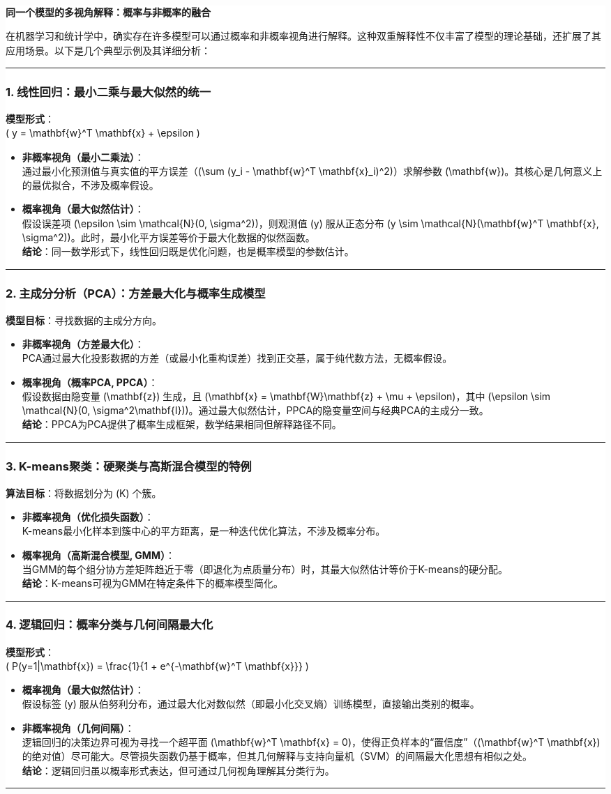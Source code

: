 **同一个模型的多视角解释：概率与非概率的融合**

在机器学习和统计学中，确实存在许多模型可以通过概率和非概率视角进行解释。这种双重解释性不仅丰富了模型的理论基础，还扩展了其应用场景。以下是几个典型示例及其详细分析：

---

### **1. 线性回归：最小二乘与最大似然的统一**
**模型形式**：  
\( y = \mathbf{w}^T \mathbf{x} + \epsilon \)

- **非概率视角（最小二乘法）**：  
  通过最小化预测值与真实值的平方误差（\(\sum (y_i - \mathbf{w}^T \mathbf{x}_i)^2\)）求解参数 \(\mathbf{w}\)。其核心是几何意义上的最优拟合，不涉及概率假设。

- **概率视角（最大似然估计）**：  
  假设误差项 \(\epsilon \sim \mathcal{N}(0, \sigma^2)\)，则观测值 \(y\) 服从正态分布 \(y \sim \mathcal{N}(\mathbf{w}^T \mathbf{x}, \sigma^2)\)。此时，最小化平方误差等价于最大化数据的似然函数。  
  **结论**：同一数学形式下，线性回归既是优化问题，也是概率模型的参数估计。

---

### **2. 主成分分析（PCA）：方差最大化与概率生成模型**
**模型目标**：寻找数据的主成分方向。

- **非概率视角（方差最大化）**：  
  PCA通过最大化投影数据的方差（或最小化重构误差）找到正交基，属于纯代数方法，无概率假设。

- **概率视角（概率PCA, PPCA）**：  
  假设数据由隐变量 \(\mathbf{z}\) 生成，且 \(\mathbf{x} = \mathbf{W}\mathbf{z} + \mu + \epsilon\)，其中 \(\epsilon \sim \mathcal{N}(0, \sigma^2\mathbf{I})\)。通过最大似然估计，PPCA的隐变量空间与经典PCA的主成分一致。  
  **结论**：PPCA为PCA提供了概率生成框架，数学结果相同但解释路径不同。

---

### **3. K-means聚类：硬聚类与高斯混合模型的特例**
**算法目标**：将数据划分为 \(K\) 个簇。

- **非概率视角（优化损失函数）**：  
  K-means最小化样本到簇中心的平方距离，是一种迭代优化算法，不涉及概率分布。

- **概率视角（高斯混合模型, GMM）**：  
  当GMM的每个组分协方差矩阵趋近于零（即退化为点质量分布）时，其最大似然估计等价于K-means的硬分配。  
  **结论**：K-means可视为GMM在特定条件下的概率模型简化。

---

### **4. 逻辑回归：概率分类与几何间隔最大化**
**模型形式**：  
\( P(y=1|\mathbf{x}) = \frac{1}{1 + e^{-\mathbf{w}^T \mathbf{x}}} \)

- **概率视角（最大似然估计）**：  
  假设标签 \(y\) 服从伯努利分布，通过最大化对数似然（即最小化交叉熵）训练模型，直接输出类别的概率。

- **非概率视角（几何间隔）**：  
  逻辑回归的决策边界可视为寻找一个超平面 \(\mathbf{w}^T \mathbf{x} = 0\)，使得正负样本的“置信度”（\(\mathbf{w}^T \mathbf{x}\) 的绝对值）尽可能大。尽管损失函数仍基于概率，但其几何解释与支持向量机（SVM）的间隔最大化思想有相似之处。  
  **结论**：逻辑回归虽以概率形式表达，但可通过几何视角理解其分类行为。

---